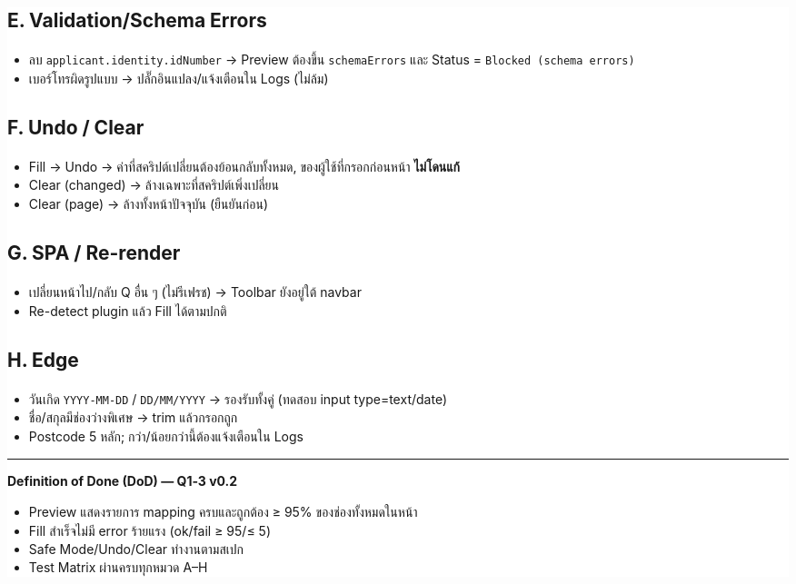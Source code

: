 ## E. Validation/Schema Errors

* ลบ `applicant.identity.idNumber` → Preview ต้องขึ้น `schemaErrors` และ Status = `Blocked (schema errors)`
* เบอร์โทรผิดรูปแบบ → ปลั๊กอินแปลง/แจ้งเตือนใน Logs (ไม่ล้ม)

## F. Undo / Clear

* Fill → Undo → ค่าที่สคริปต์เปลี่ยนต้องย้อนกลับทั้งหมด, ของผู้ใช้ที่กรอกก่อนหน้า **ไม่โดนแก้**
* Clear (changed) → ล้างเฉพาะที่สคริปต์เพิ่งเปลี่ยน
* Clear (page) → ล้างทั้งหน้าปัจจุบัน (ยืนยันก่อน)

## G. SPA / Re-render

* เปลี่ยนหน้าไป/กลับ Q อื่น ๆ (ไม่รีเฟรช) → Toolbar ยังอยู่ใต้ navbar
* Re-detect plugin แล้ว Fill ได้ตามปกติ

## H. Edge

* วันเกิด `YYYY-MM-DD` / `DD/MM/YYYY` → รองรับทั้งคู่ (ทดสอบ input type=text/date)
* ชื่อ/สกุลมีช่องว่างพิเศษ → trim แล้วกรอกถูก
* Postcode 5 หลัก; กว่า/น้อยกว่านี้ต้องแจ้งเตือนใน Logs

---

**Definition of Done (DoD) — Q1‑3 v0.2**

* Preview แสดงรายการ mapping ครบและถูกต้อง ≥ 95% ของช่องทั้งหมดในหน้า
* Fill สำเร็จไม่มี error ร้ายแรง (ok/fail ≥ 95/≤ 5)
* Safe Mode/Undo/Clear ทำงานตามสเปก
* Test Matrix ผ่านครบทุกหมวด A–H
